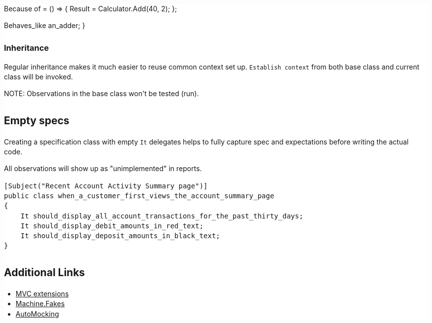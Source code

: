   Because of = 
    () => { Result = Calculator.Add(40, 2); };

  Behaves_like<AnAdder> an_adder;
}
</pre>

### Inheritance 
Regular inheritance makes it much easier to reuse common context set up. `Establish context` from both base class and current class will be invoked.

NOTE: Observations in the base class won't be tested (run).

## Empty specs
Creating a specification class with empty `It` delegates helps to fully capture spec and expectations before writing the actual code.

All observations will show up as "unimplemented" in reports.

<pre>
[Subject("Recent Account Activity Summary page")]
public class when_a_customer_first_views_the_account_summary_page
{
	It should_display_all_account_transactions_for_the_past_thirty_days;
	It should_display_debit_amounts_in_red_text;
	It should_display_deposit_amounts_in_black_text;
}
</pre>

## Additional Links
* [MVC extensions](https://github.com/jamesbroome/Machine.Specifications.Mvc)
* [Machine.Fakes](https://github.com/BjRo/Machine.Fakes)
* [AutoMocking](https://github.com/jamesbroome/Machine.Specifications.AutoMocking)
